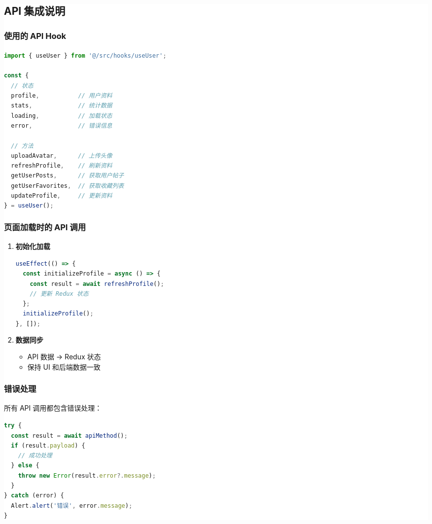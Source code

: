 ## API 集成说明

### 使用的 API Hook

```javascript
import { useUser } from '@/src/hooks/useUser';

const {
  // 状态
  profile,           // 用户资料
  stats,             // 统计数据
  loading,           // 加载状态
  error,             // 错误信息
  
  // 方法
  uploadAvatar,      // 上传头像
  refreshProfile,    // 刷新资料
  getUserPosts,      // 获取用户帖子
  getUserFavorites,  // 获取收藏列表
  updateProfile,     // 更新资料
} = useUser();
```

### 页面加载时的 API 调用

1. **初始化加载**
   ```javascript
   useEffect(() => {
     const initializeProfile = async () => {
       const result = await refreshProfile();
       // 更新 Redux 状态
     };
     initializeProfile();
   }, []);
   ```

2. **数据同步**
   - API 数据 → Redux 状态
   - 保持 UI 和后端数据一致

### 错误处理

所有 API 调用都包含错误处理：

```javascript
try {
  const result = await apiMethod();
  if (result.payload) {
    // 成功处理
  } else {
    throw new Error(result.error?.message);
  }
} catch (error) {
  Alert.alert('错误', error.message);
}
```
